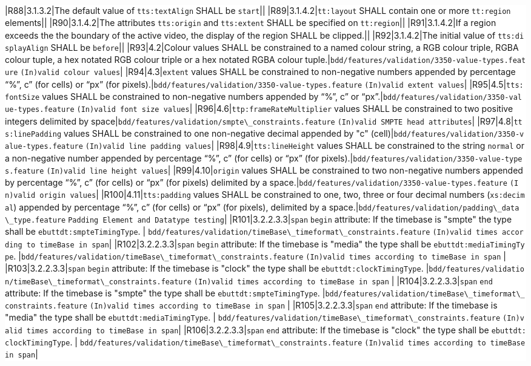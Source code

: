 |R88|3.1.3.2|The default value of `tts:textAlign` SHALL be `start`||
|R89|3.1.4.2|`tt:layout` SHALL contain one or more `tt:region` elements||
|R90|3.1.4.2|The attributes `tts:origin` and `tts:extent` SHALL be specified on `tt:region`||
|R91|3.1.4.2|If a region exceeds the the boundary of the active video, the display of the region SHALL be clipped.||
|R92|3.1.4.2|The initial value of `tts:displayAlign` SHALL be `before`||
|R93|4.2|Colour values SHALL be constrained to a named colour string, a RGB colour triple, RGBA colour tuple, a hex notated RGB colour triple or a hex notated RGBA colour tuple.|`bdd/features/validation/3350-value-types.feature` `(In)valid colour values`|
|R94|4.3|`extent` values SHALL be constrained to non-negative numbers appended by percentage “%”, c” (for cells) or “px” (for pixels).|`bdd/features/validation/3350-value-types.feature` `(In)valid extent values`|
|R95|4.5|`tts:fontSize` values SHALL be constrained to non-negative numbers appended by “%”, c” or “px”.|`bdd/features/validation/3350-value-types.feature` `(In)valid font size values`|
|R96|4.6|`ttp:frameRateMultiplier` values SHALL be constrained to two positive integers delimited by space|`bdd/features/validation/smpte\_constraints.feature` `(In)valid SMPTE head attributes`|
|R97|4.8|`tts:linePadding` values SHALL be constrained to one non-negative decimal appended by "c" (cell)|`bdd/features/validation/3350-value-types.feature` `(In)valid line padding values`|
|R98|4.9|`tts:lineHeight` values SHALL be constrained to the string `normal` or a non-negative number appended by percentage “%”, c” (for cells) or “px” (for pixels).|`bdd/features/validation/3350-value-types.feature` `(In)valid line height values`|
|R99|4.10|`origin` values SHALL be constrained to two non-negative numbers appended by percentage “%”, c” (for cells) or “px” (for pixels) delimited by a space.|`bdd/features/validation/3350-value-types.feature` `(In)valid origin values`|
|R100|4.11|`tts:padding` values SHALL be constrained to one, two, three or four decimal numbers (`xs:decimal`) appended by percentage “%”, c” (for cells) or “px” (for pixels), delimited by a space.|`bdd/features/validation/padding\_data\_type.feature` `Padding Element and Datatype testing`|
|R101|3.2.2.3.3|`span` `begin` attribute: If the timebase is "smpte" the type shall be `ebuttdt:smpteTimingType`. | `bdd/features/validation/timeBase\_timeformat\_constraints.feature` `(In)valid times according to timeBase in span`|
|R102|3.2.2.3.3|`span` `begin` attribute: If the timebase is "media" the type shall be `ebuttdt:mediaTimingType`. |`bdd/features/validation/timeBase\_timeformat\_constraints.feature` `(In)valid times according to timeBase in span` |
|R103|3.2.2.3.3|`span` `begin` attribute: If the timebase is "clock" the type shall be `ebuttdt:clockTimingType`. |`bdd/features/validation/timeBase\_timeformat\_constraints.feature` `(In)valid times according to timeBase in span` |
|R104|3.2.2.3.3|`span` `end` attribute: If the timebase is "smpte" the type shall be `ebuttdt:smpteTimingType`. |`bdd/features/validation/timeBase\_timeformat\_constraints.feature` `(In)valid times according to timeBase in span` |
|R105|3.2.2.3.3|`span` `end` attribute: If the timebase is "media" the type shall be `ebuttdt:mediaTimingType`. | `bdd/features/validation/timeBase\_timeformat\_constraints.feature` `(In)valid times according to timeBase in span`|
|R106|3.2.2.3.3|`span` `end` attribute: If the timebase is "clock" the type shall be `ebuttdt:clockTimingType`. | `bdd/features/validation/timeBase\_timeformat\_constraints.feature` `(In)valid times according to timeBase in span`|
